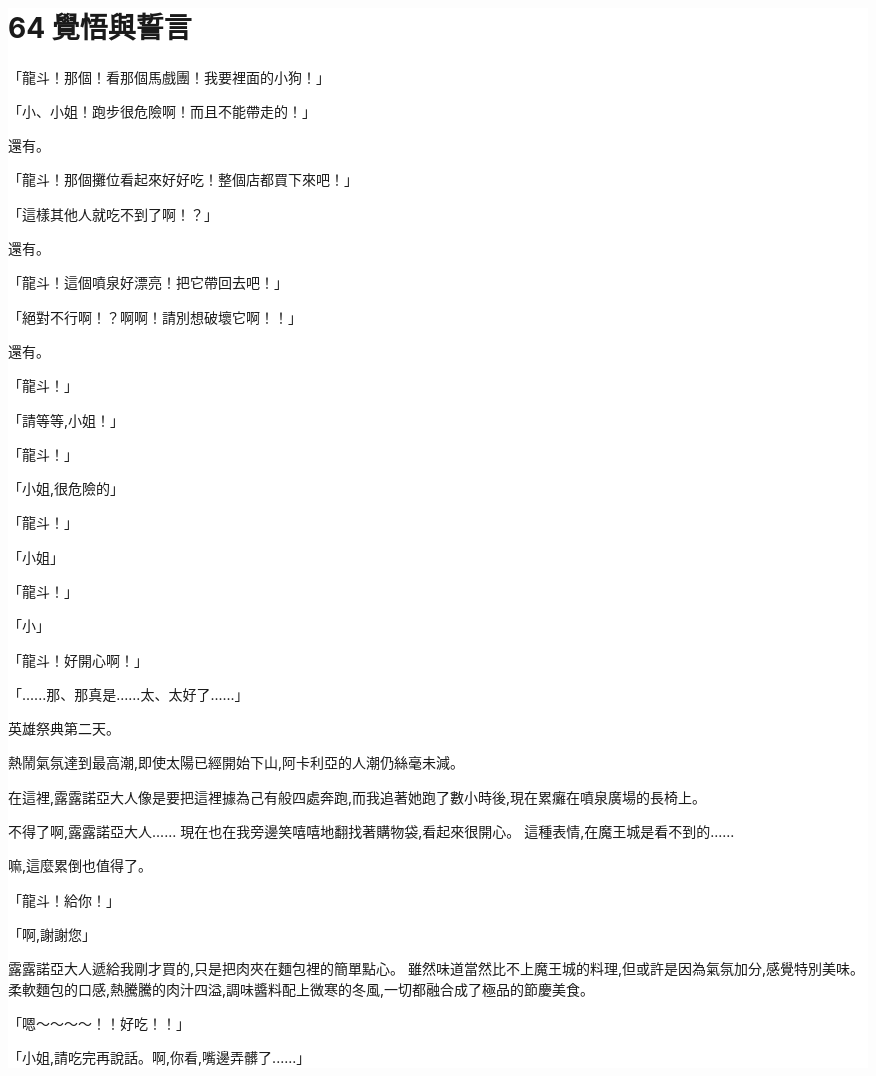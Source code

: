 # 64 覺悟與誓言

「龍斗！那個！看那個馬戲團！我要裡面的小狗！」

「小、小姐！跑步很危險啊！而且不能帶走的！」

還有。

「龍斗！那個攤位看起來好好吃！整個店都買下來吧！」

「這樣其他人就吃不到了啊！？」

還有。

「龍斗！這個噴泉好漂亮！把它帶回去吧！」

「絕對不行啊！？啊啊！請別想破壞它啊！！」

還有。

「龍斗！」

「請等等,小姐！」

「龍斗！」

「小姐,很危險的」

「龍斗！」

「小姐」

「龍斗！」

「小」

「龍斗！好開心啊！」

「......那、那真是......太、太好了......」

英雄祭典第二天。

熱鬧氣氛達到最高潮,即使太陽已經開始下山,阿卡利亞的人潮仍絲毫未減。

在這裡,露露諾亞大人像是要把這裡據為己有般四處奔跑,而我追著她跑了數小時後,現在累癱在噴泉廣場的長椅上。

不得了啊,露露諾亞大人......
現在也在我旁邊笑嘻嘻地翻找著購物袋,看起來很開心。
這種表情,在魔王城是看不到的......

嘛,這麼累倒也值得了。

「龍斗！給你！」

「啊,謝謝您」

露露諾亞大人遞給我剛才買的,只是把肉夾在麵包裡的簡單點心。
雖然味道當然比不上魔王城的料理,但或許是因為氣氛加分,感覺特別美味。
柔軟麵包的口感,熱騰騰的肉汁四溢,調味醬料配上微寒的冬風,一切都融合成了極品的節慶美食。

「嗯～～～～！！好吃！！」

「小姐,請吃完再說話。啊,你看,嘴邊弄髒了......」
